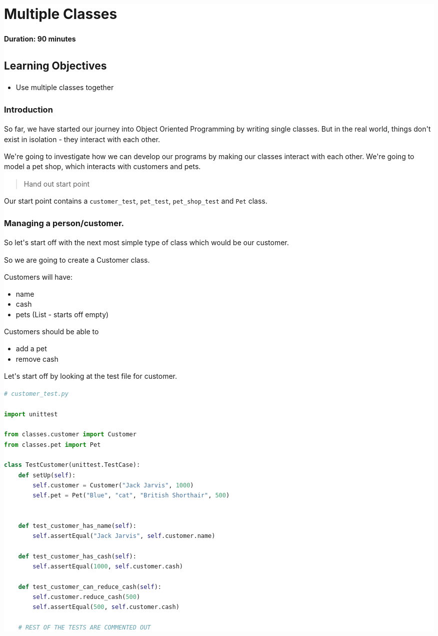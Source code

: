 # Multiple Classes

**Duration: 90 minutes**

## Learning Objectives

- Use multiple classes together

### Introduction

So far, we have started our journey into Object Oriented Programming by writing single classes. But in the real world, things don't exist in isolation - they interact with each other.

We're going to investigate how we can develop our programs by making our classes interact with each other. We're going to model a pet shop, which interacts with customers and pets.

> Hand out start point

Our start point contains a `customer_test`, `pet_test`, `pet_shop_test` and `Pet` class.

### Managing a person/customer.

So let's start off with the next most simple type of class which would be our customer.

So we are going to create a Customer class.

Customers will have:

- name
- cash
- pets (List - starts off empty)

Customers should be able to

- add a pet
- remove cash

Let's start off by looking at the test file for customer.

```python
# customer_test.py

import unittest

from classes.customer import Customer
from classes.pet import Pet

class TestCustomer(unittest.TestCase):
    def setUp(self):
        self.customer = Customer("Jack Jarvis", 1000)
        self.pet = Pet("Blue", "cat", "British Shorthair", 500)

    
    def test_customer_has_name(self):
        self.assertEqual("Jack Jarvis", self.customer.name)

    def test_customer_has_cash(self):
        self.assertEqual(1000, self.customer.cash)

    def test_customer_can_reduce_cash(self):
        self.customer.reduce_cash(500)
        self.assertEqual(500, self.customer.cash)

    # REST OF THE TESTS ARE COMMENTED OUT
```
